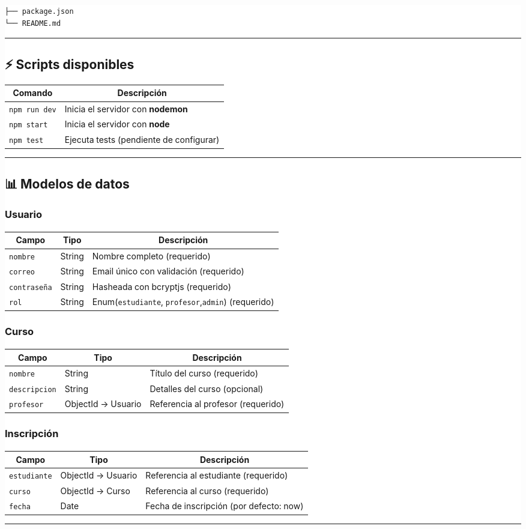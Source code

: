 ```text
├── package.json
└── README.md
```

---

## ⚡ Scripts disponibles

| Comando         | Descripción                                  |
| --------------- | -------------------------------------------- |
| `npm run dev`   | Inicia el servidor con **nodemon**           |
| `npm start`     | Inicia el servidor con **node**              |
| `npm test`      | Ejecuta tests (pendiente de configurar)      |

---

## 📊 Modelos de datos

### Usuario

| Campo      | Tipo    | Descripción                              |
| ---------- | ------- | ---------------------------------------- |
| `nombre`   | String  | Nombre completo (requerido)              |
| `correo`   | String  | Email único con validación (requerido)   |
| `contraseña` | String  | Hasheada con bcryptjs (requerido)        |
| `rol`      | String  | Enum(`estudiante`, `profesor`,`admin`) (requerido) |

### Curso

| Campo        | Tipo               | Descripción                             |
| ------------ | ------------------ | --------------------------------------- |
| `nombre`     | String             | Título del curso (requerido)            |
| `descripcion`| String             | Detalles del curso (opcional)           |
| `profesor`   | ObjectId → Usuario | Referencia al profesor (requerido)      |

### Inscripción

| Campo        | Tipo               | Descripción                             |
| ------------ | ------------------ | --------------------------------------- |
| `estudiante` | ObjectId → Usuario | Referencia al estudiante (requerido)    |
| `curso`      | ObjectId → Curso   | Referencia al curso (requerido)         |
| `fecha`      | Date               | Fecha de inscripción (por defecto: now) |

---